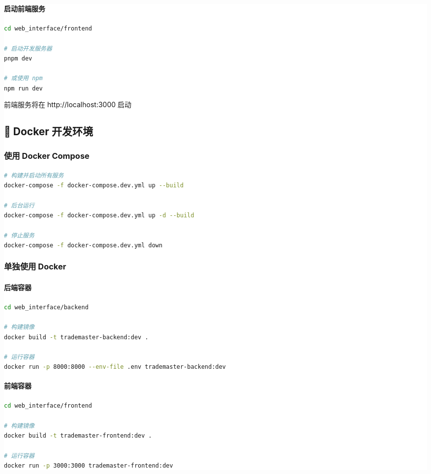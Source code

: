 #### 启动前端服务

```bash
cd web_interface/frontend

# 启动开发服务器
pnpm dev

# 或使用 npm
npm run dev
```

前端服务将在 http://localhost:3000 启动

## 🐳 Docker 开发环境

### 使用 Docker Compose

```bash
# 构建并启动所有服务
docker-compose -f docker-compose.dev.yml up --build

# 后台运行
docker-compose -f docker-compose.dev.yml up -d --build

# 停止服务
docker-compose -f docker-compose.dev.yml down
```

### 单独使用 Docker

#### 后端容器

```bash
cd web_interface/backend

# 构建镜像
docker build -t trademaster-backend:dev .

# 运行容器
docker run -p 8000:8000 --env-file .env trademaster-backend:dev
```

#### 前端容器

```bash
cd web_interface/frontend

# 构建镜像
docker build -t trademaster-frontend:dev .

# 运行容器
docker run -p 3000:3000 trademaster-frontend:dev
```
